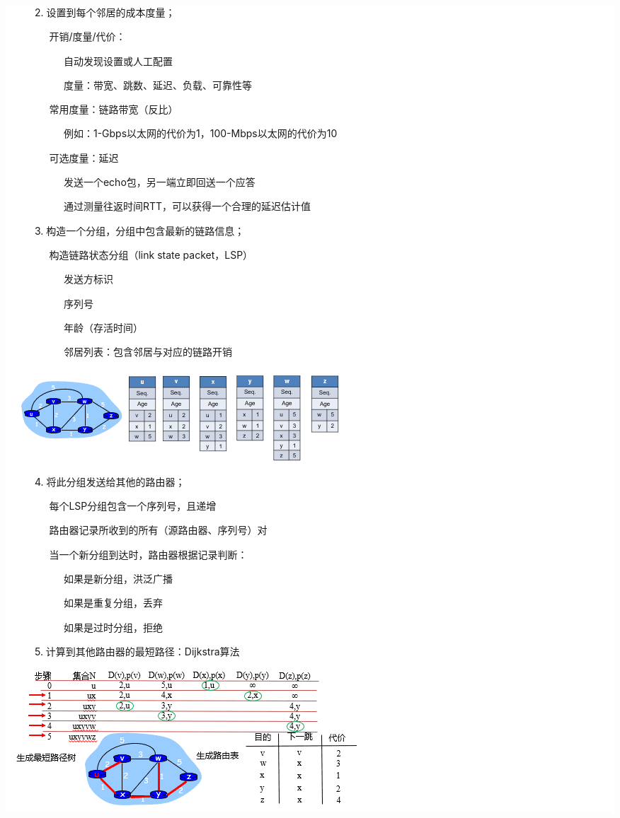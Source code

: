 $\quad$ $\quad$ 2. 设置到每个邻居的成本度量；

$\quad$ $\quad$ $\quad$ 开销/度量/代价：

$\quad$ $\quad$ $\quad$ $\quad$ 自动发现设置或人工配置

$\quad$ $\quad$ $\quad$ $\quad$ 度量：带宽、跳数、延迟、负载、可靠性等

$\quad$ $\quad$ $\quad$ 常用度量：链路带宽（反比）

$\quad$ $\quad$ $\quad$ $\quad$ 例如：1-Gbps以太网的代价为1，100-Mbps以太网的代价为10

$\quad$ $\quad$ $\quad$ 可选度量：延迟

$\quad$ $\quad$ $\quad$ $\quad$ 发送一个echo包，另一端立即回送一个应答

$\quad$ $\quad$ $\quad$ $\quad$ 通过测量往返时间RTT，可以获得一个合理的延迟估计值

$\quad$ $\quad$ 3. 构造一个分组，分组中包含最新的链路信息；

$\quad$ $\quad$ $\quad$ 构造链路状态分组（link state packet，LSP）

$\quad$ $\quad$ $\quad$ $\quad$ 发送方标识

$\quad$ $\quad$ $\quad$ $\quad$ 序列号

$\quad$ $\quad$ $\quad$ $\quad$ 年龄（存活时间）

$\quad$ $\quad$ $\quad$ $\quad$ 邻居列表：包含邻居与对应的链路开销

![](../CNP/CN1117.png)

$\quad$ $\quad$ 4. 将此分组发送给其他的路由器；

$\quad$ $\quad$ $\quad$ 每个LSP分组包含一个序列号，且递增

$\quad$ $\quad$ $\quad$ 路由器记录所收到的所有（源路由器、序列号）对

$\quad$ $\quad$ $\quad$ 当一个新分组到达时，路由器根据记录判断：

$\quad$ $\quad$ $\quad$ $\quad$ 如果是新分组，洪泛广播

$\quad$ $\quad$ $\quad$ $\quad$ 如果是重复分组，丢弃

$\quad$ $\quad$ $\quad$ $\quad$ 如果是过时分组，拒绝

$\quad$ $\quad$ 5. 计算到其他路由器的最短路径：Dijkstra算法

![](../CNP/CN1118.png)
